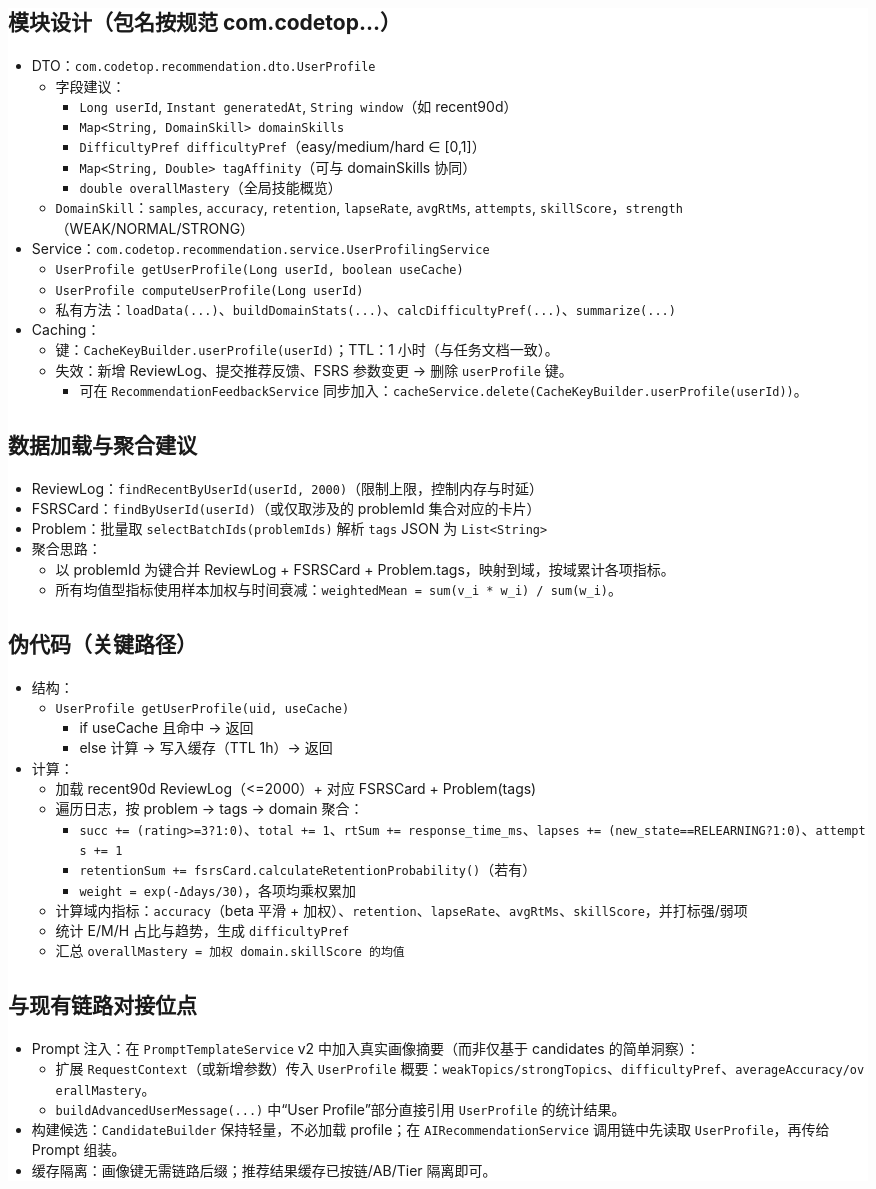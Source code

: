 ## 模块设计（包名按规范 com.codetop…）
- DTO：`com.codetop.recommendation.dto.UserProfile`
  - 字段建议：
    - `Long userId`, `Instant generatedAt`, `String window`（如 recent90d）
    - `Map<String, DomainSkill> domainSkills`
    - `DifficultyPref difficultyPref`（easy/medium/hard ∈ [0,1]）
    - `Map<String, Double> tagAffinity`（可与 domainSkills 协同）
    - `double overallMastery`（全局技能概览）
  - `DomainSkill`：`samples`, `accuracy`, `retention`, `lapseRate`, `avgRtMs`, `attempts`, `skillScore`，`strength`（WEAK/NORMAL/STRONG）
- Service：`com.codetop.recommendation.service.UserProfilingService`
  - `UserProfile getUserProfile(Long userId, boolean useCache)`
  - `UserProfile computeUserProfile(Long userId)`
  - 私有方法：`loadData(...)`、`buildDomainStats(...)`、`calcDifficultyPref(...)`、`summarize(...)`
- Caching：
  - 键：`CacheKeyBuilder.userProfile(userId)`；TTL：1 小时（与任务文档一致）。
  - 失效：新增 ReviewLog、提交推荐反馈、FSRS 参数变更 → 删除 `userProfile` 键。
    - 可在 `RecommendationFeedbackService` 同步加入：`cacheService.delete(CacheKeyBuilder.userProfile(userId))`。

## 数据加载与聚合建议
- ReviewLog：`findRecentByUserId(userId, 2000)`（限制上限，控制内存与时延）
- FSRSCard：`findByUserId(userId)`（或仅取涉及的 problemId 集合对应的卡片）
- Problem：批量取 `selectBatchIds(problemIds)` 解析 `tags` JSON 为 `List<String>`
- 聚合思路：
  - 以 problemId 为键合并 ReviewLog + FSRSCard + Problem.tags，映射到域，按域累计各项指标。
  - 所有均值型指标使用样本加权与时间衰减：`weightedMean = sum(v_i * w_i) / sum(w_i)`。

## 伪代码（关键路径）
- 结构：
  - `UserProfile getUserProfile(uid, useCache)`
    - if useCache 且命中 → 返回
    - else 计算 → 写入缓存（TTL 1h）→ 返回
- 计算：
  - 加载 recent90d ReviewLog（<=2000）+ 对应 FSRSCard + Problem(tags)
  - 遍历日志，按 problem → tags → domain 聚合：
    - `succ += (rating>=3?1:0)`、`total += 1`、`rtSum += response_time_ms`、`lapses += (new_state==RELEARNING?1:0)`、`attempts += 1`
    - `retentionSum += fsrsCard.calculateRetentionProbability()`（若有）
    - `weight = exp(-Δdays/30)`，各项均乘权累加
  - 计算域内指标：`accuracy`（beta 平滑 + 加权）、`retention`、`lapseRate`、`avgRtMs`、`skillScore`，并打标强/弱项
  - 统计 E/M/H 占比与趋势，生成 `difficultyPref`
  - 汇总 `overallMastery = 加权 domain.skillScore 的均值`

## 与现有链路对接位点
- Prompt 注入：在 `PromptTemplateService` v2 中加入真实画像摘要（而非仅基于 candidates 的简单洞察）：
  - 扩展 `RequestContext`（或新增参数）传入 `UserProfile` 概要：`weakTopics/strongTopics`、`difficultyPref`、`averageAccuracy/overallMastery`。
  - `buildAdvancedUserMessage(...)` 中“User Profile”部分直接引用 `UserProfile` 的统计结果。
- 构建候选：`CandidateBuilder` 保持轻量，不必加载 profile；在 `AIRecommendationService` 调用链中先读取 `UserProfile`，再传给 Prompt 组装。
- 缓存隔离：画像键无需链路后缀；推荐结果缓存已按链/AB/Tier 隔离即可。
